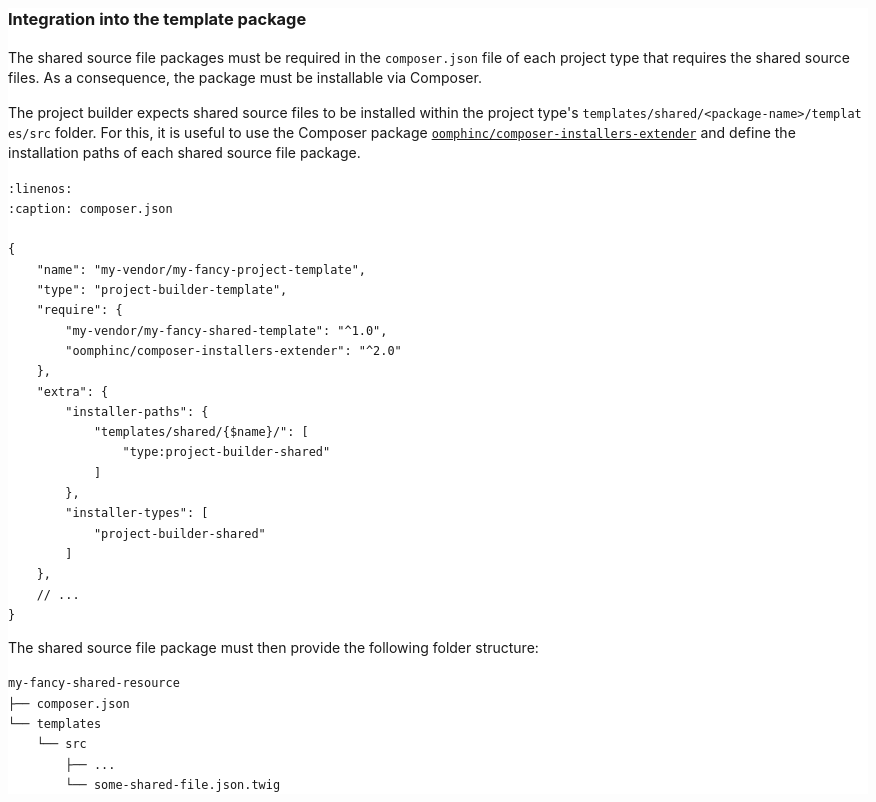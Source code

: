 ### Integration into the template package

The shared source file packages must be required in the `composer.json` file of
each project type that requires the shared source files. As a consequence, the
package must be installable via Composer.

The project builder expects shared source files to be installed within the
project type's `templates/shared/<package-name>/templates/src` folder. For this,
it is useful to use the Composer package [`oomphinc/composer-installers-extender`][3]
and define the installation paths of each shared source file package.

```{code-block} json
:linenos:
:caption: composer.json

{
    "name": "my-vendor/my-fancy-project-template",
    "type": "project-builder-template",
    "require": {
        "my-vendor/my-fancy-shared-template": "^1.0",
        "oomphinc/composer-installers-extender": "^2.0"
    },
    "extra": {
        "installer-paths": {
            "templates/shared/{$name}/": [
                "type:project-builder-shared"
            ]
        },
        "installer-types": [
            "project-builder-shared"
        ]
    },
    // ...
}
```

The shared source file package must then provide the following folder structure:

```
my-fancy-shared-resource
├── composer.json
└── templates
    └── src
        ├── ...
        └── some-shared-file.json.twig
```

[1]: https://github.com/CuyZ/Valinor
[2]: https://github.com/justinrainbow/json-schema
[3]: https://packagist.org/packages/oomphinc/composer-installers-extender
[4]: https://github.com/composer/satis
[5]: https://symfony.com/doc/current/components/expression_language.html
